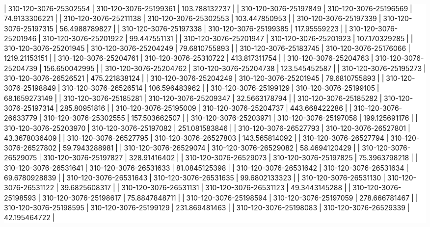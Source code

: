| 310-120-3076-25302554 | 310-120-3076-25199361 | 103.788132237 |
| 310-120-3076-25197849 | 310-120-3076-25196569 | 74.9133306221 |
| 310-120-3076-25211138 | 310-120-3076-25302553 | 103.447850953 |
| 310-120-3076-25197339 | 310-120-3076-25197315 | 56.4988789827 |
| 310-120-3076-25197338 | 310-120-3076-25199385 | 117.95559223 |
| 310-120-3076-25201946 | 310-120-3076-25201922 | 99.447551131 |
| 310-120-3076-25201947 | 310-120-3076-25201923 | 107.170329285 |
| 310-120-3076-25201945 | 310-120-3076-25204249 | 79.6810755893 |
| 310-120-3076-25183745 | 310-120-3076-25176066 | 1219.21153151 |
| 310-120-3076-25204761 | 310-120-3076-25310722 | 413.817311754 |
| 310-120-3076-25204763 | 310-120-3076-25204739 | 156.650042995 |
| 310-120-3076-25204762 | 310-120-3076-25204738 | 123.545452587 |
| 310-120-3076-25195273 | 310-120-3076-26526521 | 475.221838124 |
| 310-120-3076-25204249 | 310-120-3076-25201945 | 79.6810755893 |
| 310-120-3076-25198849 | 310-120-3076-26526514 | 106.596483962 |
| 310-120-3076-25199129 | 310-120-3076-25199105 | 68.1659273149 |
| 310-120-3076-25185281 | 310-120-3076-25209347 | 32.5663178794 |
| 310-120-3076-25185282 | 310-120-3076-25197314 | 285.80951816 |
| 310-120-3076-25195009 | 310-120-3076-25204737 | 443.668422286 |
| 310-120-3076-26633779 | 310-120-3076-25302555 | 157.503662507 |
| 310-120-3076-25203971 | 310-120-3076-25197058 | 199.125691176 |
| 310-120-3076-25203970 | 310-120-3076-25197082 | 251.081583846 |
| 310-120-3076-26527793 | 310-120-3076-26527801 | 43.3678036409 |
| 310-120-3076-26527795 | 310-120-3076-26527803 | 143.565814092 |
| 310-120-3076-26527794 | 310-120-3076-26527802 | 59.7943288981 |
| 310-120-3076-26529074 | 310-120-3076-26529082 | 58.4694120429 |
| 310-120-3076-26529075 | 310-120-3076-25197827 | 328.91416402 |
| 310-120-3076-26529073 | 310-120-3076-25197825 | 75.3963798218 |
| 310-120-3076-26531641 | 310-120-3076-26531633 | 81.0845125398 |
| 310-120-3076-26531642 | 310-120-3076-26531634 | 69.6780928839 |
| 310-120-3076-26531643 | 310-120-3076-26531635 | 99.6802133323 |
| 310-120-3076-26531130 | 310-120-3076-26531122 | 39.6825608317 |
| 310-120-3076-26531131 | 310-120-3076-26531123 | 49.3443145288 |
| 310-120-3076-25198593 | 310-120-3076-25198617 | 75.8847848711 |
| 310-120-3076-25198594 | 310-120-3076-25197059 | 278.666781467 |
| 310-120-3076-25198595 | 310-120-3076-25199129 | 231.869481463 |
| 310-120-3076-25198083 | 310-120-3076-26529339 | 42.195464722 |